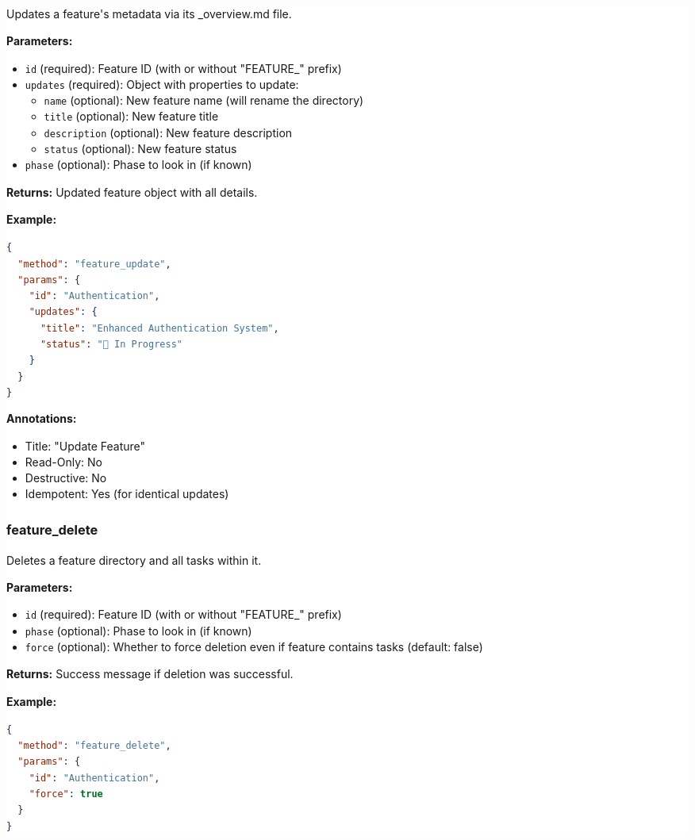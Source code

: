 Updates a feature's metadata via its _overview.md file.

**Parameters:**
- `id` (required): Feature ID (with or without "FEATURE_" prefix)
- `updates` (required): Object with properties to update:
  - `name` (optional): New feature name (will rename the directory)
  - `title` (optional): New feature title
  - `description` (optional): New feature description
  - `status` (optional): New feature status
- `phase` (optional): Phase to look in (if known)

**Returns:**
Updated feature object with all details.

**Example:**
```json
{
  "method": "feature_update",
  "params": {
    "id": "Authentication",
    "updates": {
      "title": "Enhanced Authentication System",
      "status": "🔵 In Progress"
    }
  }
}
```

**Annotations:**
- Title: "Update Feature"
- Read-Only: No
- Destructive: No
- Idempotent: Yes (for identical updates)

### feature_delete

Deletes a feature directory and all tasks within it.

**Parameters:**
- `id` (required): Feature ID (with or without "FEATURE_" prefix)
- `phase` (optional): Phase to look in (if known)
- `force` (optional): Whether to force deletion even if feature contains tasks (default: false)

**Returns:**
Success message if deletion was successful.

**Example:**
```json
{
  "method": "feature_delete",
  "params": {
    "id": "Authentication",
    "force": true
  }
}
```

